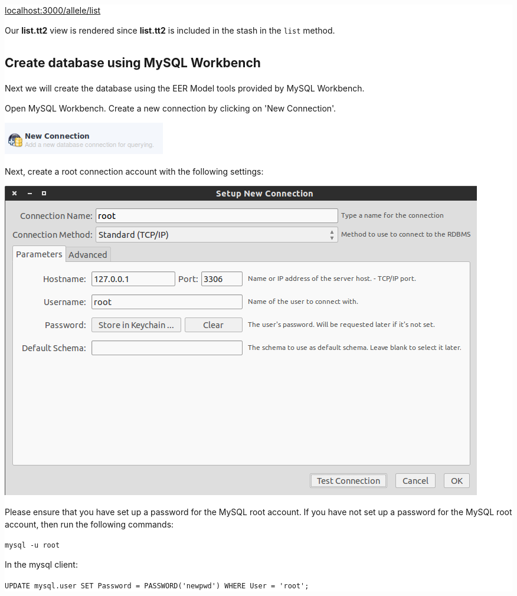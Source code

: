 [localhost:3000/allele/list](http://localhost:3000/allele/list)    

Our **list.tt2** view is rendered since **list.tt2** is included in the stash in the `list` method.

## Create database using MySQL Workbench

Next we will create the database using the EER Model tools provided by MySQL Workbench.

Open MySQL Workbench. Create a new connection by clicking on 'New Connection'.

![](https://github.com/Nerdylicious/AlleleDatabase/blob/master/Documentation%20Images/new_connection.png)

Next, create a root connection account with the following settings:

![](https://github.com/Nerdylicious/AlleleDatabase/blob/master/Documentation%20Images/connection_settings.png)

Please ensure that you have set up a password for the MySQL root account. If you have not set up a password for the MySQL root account, then run the following commands:

    mysql -u root

In the mysql client:

    UPDATE mysql.user SET Password = PASSWORD('newpwd') WHERE User = 'root';
